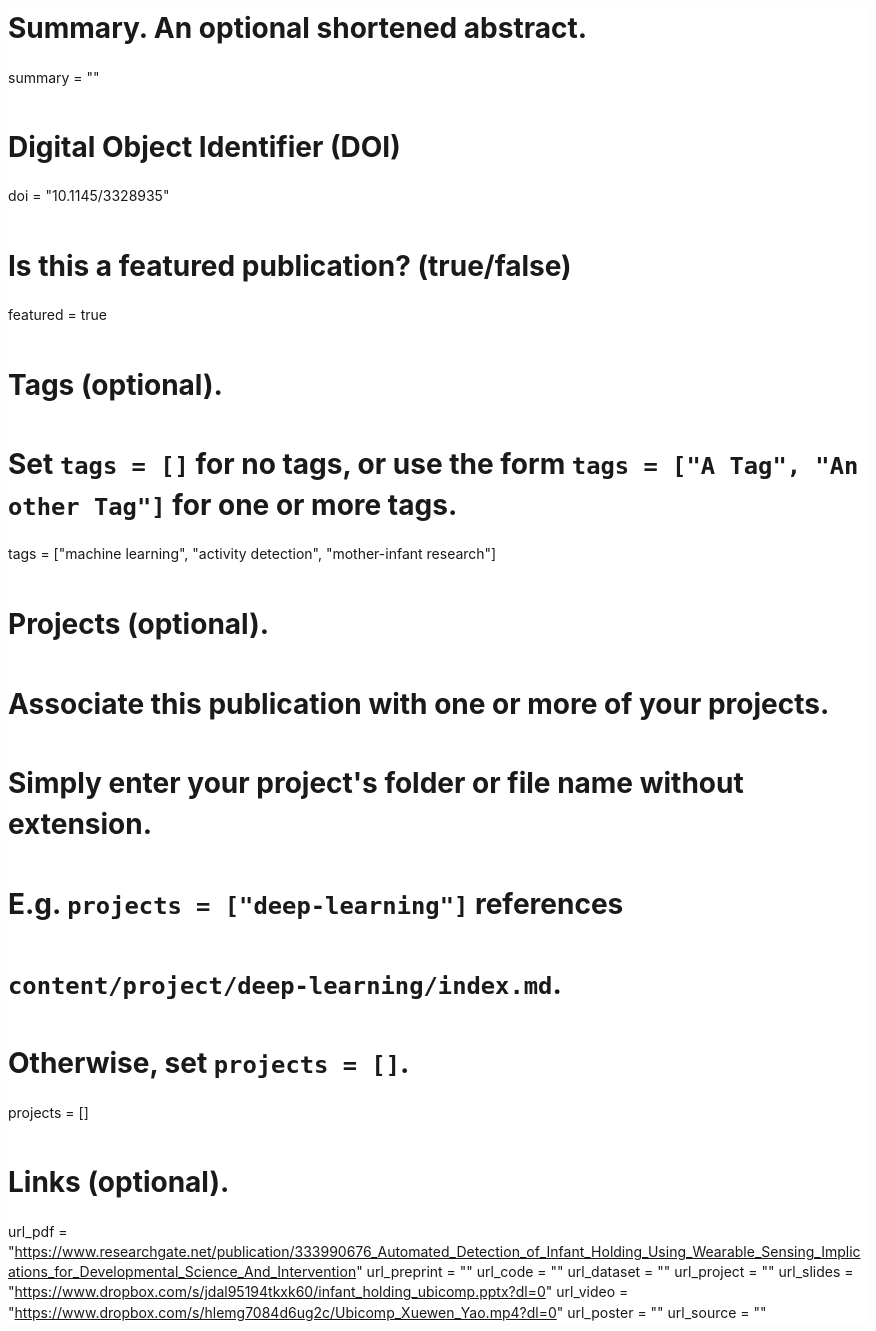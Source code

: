 # Summary. An optional shortened abstract.
summary = ""

# Digital Object Identifier (DOI)
doi = "10.1145/3328935"

# Is this a featured publication? (true/false)
featured = true

# Tags (optional).
#   Set `tags = []` for no tags, or use the form `tags = ["A Tag", "Another Tag"]` for one or more tags.
tags = ["machine learning", "activity detection", "mother-infant research"]

# Projects (optional).
#   Associate this publication with one or more of your projects.
#   Simply enter your project's folder or file name without extension.
#   E.g. `projects = ["deep-learning"]` references 
#   `content/project/deep-learning/index.md`.
#   Otherwise, set `projects = []`.
projects = []

# Links (optional).
url_pdf = "https://www.researchgate.net/publication/333990676_Automated_Detection_of_Infant_Holding_Using_Wearable_Sensing_Implications_for_Developmental_Science_And_Intervention"
url_preprint = ""
url_code = ""
url_dataset = ""
url_project = ""
url_slides = "https://www.dropbox.com/s/jdal95194tkxk60/infant_holding_ubicomp.pptx?dl=0"
url_video = "https://www.dropbox.com/s/hlemg7084d6ug2c/Ubicomp_Xuewen_Yao.mp4?dl=0"
url_poster = ""
url_source = ""
